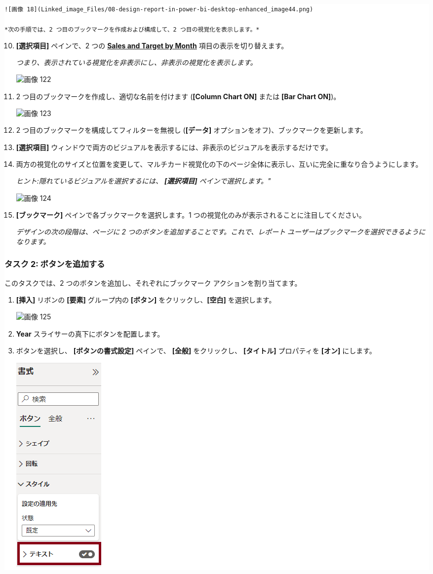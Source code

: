     ![画像 18](Linked_image_Files/08-design-report-in-power-bi-desktop-enhanced_image44.png)

    *次の手順では、2 つ目のブックマークを作成および構成して、2 つ目の視覚化を表示します。*

10. **[選択項目]** ペインで、2 つの **[Sales and Target by Month](月別売上高と目標)** 項目の表示を切り替えます。

    *つまり、表示されている視覚化を非表示にし、非表示の視覚化を表示します。*

    ![画像 122](Linked_image_Files/08-design-report-in-power-bi-desktop-enhanced_image45.png)

11. 2 つ目のブックマークを作成し、適切な名前を付けます (**[Column Chart ON]** または **[Bar Chart ON]**)。

    ![画像 123](Linked_image_Files/08-design-report-in-power-bi-desktop-enhanced_image46.png)

12. 2 つ目のブックマークを構成してフィルターを無視し (**[データ]** オプションをオフ)、ブックマークを更新します。

13. **[選択項目]** ウィンドウで両方のビジュアルを表示するには、非表示のビジュアルを表示するだけです。

14. 両方の視覚化のサイズと位置を変更して、マルチカード視覚化の下のページ全体に表示し、互いに完全に重なり合うようにします。

    *ヒント:隠れているビジュアルを選択するには、 **[選択項目]** ペインで選択します。"*

    ![画像 124](Linked_image_Files/08-design-report-in-power-bi-desktop-enhanced_image47.png)

15. **[ブックマーク]** ペインで各ブックマークを選択します。1 つの視覚化のみが表示されることに注目してください。

    *デザインの次の段階は、ページに 2 つのボタンを追加することです。これで、レポート ユーザーはブックマークを選択できるようになります。*

### <a name="task-2-add-buttons"></a>**タスク 2: ボタンを追加する**

このタスクでは、2 つのボタンを追加し、それぞれにブックマーク アクションを割り当てます。

1. **[挿入]** リボンの **[要素]** グループ内の **[ボタン]** をクリックし、**[空白]** を選択します。

    ![画像 125](Linked_image_Files/08-design-report-in-power-bi-desktop-enhanced_image48.png)

2. **Year** スライサーの真下にボタンを配置します。

3. ボタンを選択し、 **[ボタンの書式設定]** ペインで、 **[全般]** をクリックし、 **[タイトル]** プロパティを **[オン]** にします。

    ![画像 126](Linked_image_Files/08-design-report-in-power-bi-desktop-enhanced_image49b.png)
